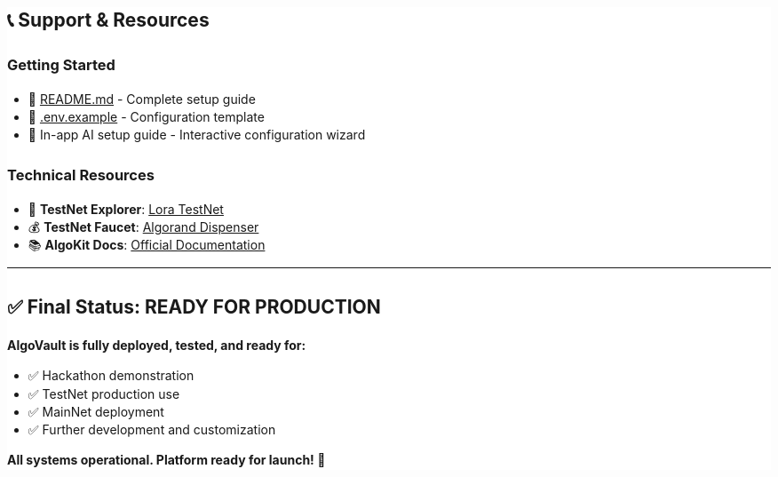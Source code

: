 
## 📞 **Support & Resources**

### **Getting Started**
- 📖 [README.md](./README.md) - Complete setup guide
- 🔧 [.env.example](./QuickStartTemplate/projects/QuickStartTemplate-frontend/.env.example) - Configuration template
- 🤖 In-app AI setup guide - Interactive configuration wizard

### **Technical Resources**
- 🔗 **TestNet Explorer**: [Lora TestNet](https://lora.algokit.io/testnet)
- 💰 **TestNet Faucet**: [Algorand Dispenser](https://dispenser.testnet.aws.algodev.network)
- 📚 **AlgoKit Docs**: [Official Documentation](https://developer.algorand.org/docs/)

---

## ✅ **Final Status: READY FOR PRODUCTION**

**AlgoVault is fully deployed, tested, and ready for:**
- ✅ Hackathon demonstration
- ✅ TestNet production use
- ✅ MainNet deployment
- ✅ Further development and customization

**All systems operational. Platform ready for launch! 🚀**